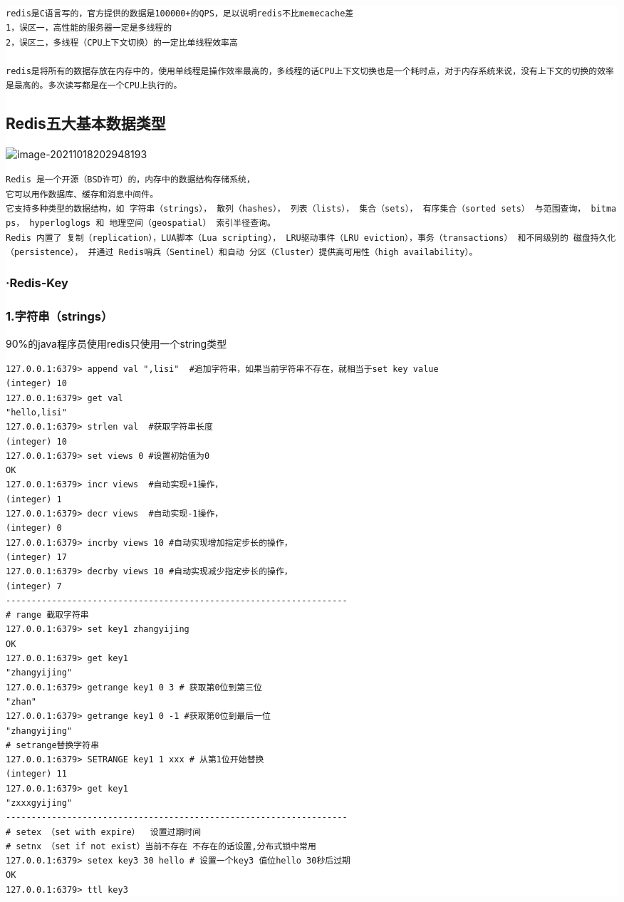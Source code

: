 ```
redis是C语言写的，官方提供的数据是100000+的QPS，足以说明redis不比memecache差
1，误区一，高性能的服务器一定是多线程的
2，误区二，多线程（CPU上下文切换）的一定比单线程效率高

redis是将所有的数据存放在内存中的，使用单线程是操作效率最高的，多线程的话CPU上下文切换也是一个耗时点，对于内存系统来说，没有上下文的切换的效率是最高的。多次读写都是在一个CPU上执行的。
```

## Redis五大基本数据类型

![image-20211018202948193](C:\Users\admin\AppData\Roaming\Typora\typora-user-images\image-20211018202948193.png)

```
Redis 是一个开源（BSD许可）的，内存中的数据结构存储系统，
它可以用作数据库、缓存和消息中间件。 
它支持多种类型的数据结构，如 字符串（strings）， 散列（hashes）， 列表（lists）， 集合（sets）， 有序集合（sorted sets） 与范围查询， bitmaps， hyperloglogs 和 地理空间（geospatial） 索引半径查询。 
Redis 内置了 复制（replication），LUA脚本（Lua scripting）， LRU驱动事件（LRU eviction），事务（transactions） 和不同级别的 磁盘持久化（persistence）， 并通过 Redis哨兵（Sentinel）和自动 分区（Cluster）提供高可用性（high availability）。 
```

### ·Redis-Key

### 1.字符串（strings）

90%的java程序员使用redis只使用一个string类型

```shell
127.0.0.1:6379> append val ",lisi"	#追加字符串，如果当前字符串不存在，就相当于set key value
(integer) 10
127.0.0.1:6379> get val
"hello,lisi"
127.0.0.1:6379> strlen val	#获取字符串长度
(integer) 10
127.0.0.1:6379> set views 0	#设置初始值为0
OK
127.0.0.1:6379> incr views	#自动实现+1操作，
(integer) 1
127.0.0.1:6379> decr views	#自动实现-1操作，
(integer) 0
127.0.0.1:6379> incrby views 10	#自动实现增加指定步长的操作，
(integer) 17
127.0.0.1:6379> decrby views 10	#自动实现减少指定步长的操作，
(integer) 7
-------------------------------------------------------------------
# range 截取字符串
127.0.0.1:6379> set key1 zhangyijing
OK
127.0.0.1:6379> get key1
"zhangyijing"
127.0.0.1:6379> getrange key1 0 3 # 获取第0位到第三位
"zhan"
127.0.0.1:6379> getrange key1 0 -1 #获取第0位到最后一位
"zhangyijing"
# setrange替换字符串
127.0.0.1:6379> SETRANGE key1 1 xxx # 从第1位开始替换
(integer) 11
127.0.0.1:6379> get key1
"zxxxgyijing"
-------------------------------------------------------------------
# setex （set with expire）  设置过期时间
# setnx （set if not exist）当前不存在 不存在的话设置,分布式锁中常用
127.0.0.1:6379> setex key3 30 hello # 设置一个key3 值位hello 30秒后过期
OK
127.0.0.1:6379> ttl key3
```